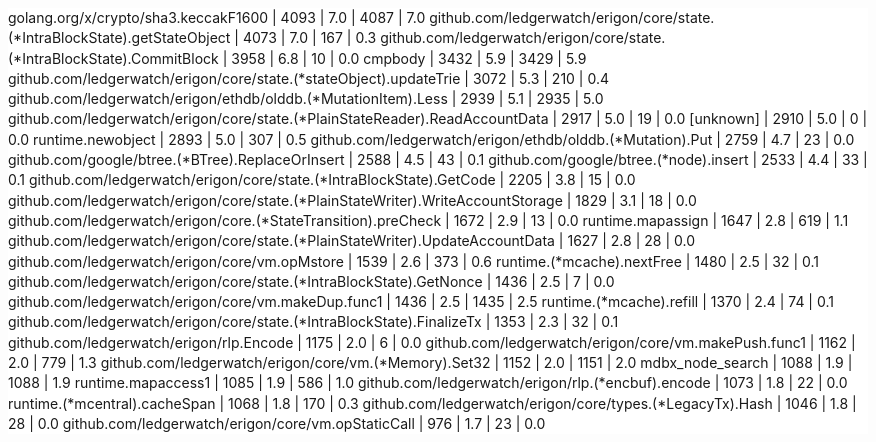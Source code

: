 golang.org/x/crypto/sha3.keccakF1600                                                  |   4093 |   7.0 |  4087 |   7.0
github.com/ledgerwatch/erigon/core/state.(*IntraBlockState).getStateObject            |   4073 |   7.0 |   167 |   0.3
github.com/ledgerwatch/erigon/core/state.(*IntraBlockState).CommitBlock               |   3958 |   6.8 |    10 |   0.0
cmpbody                                                                               |   3432 |   5.9 |  3429 |   5.9
github.com/ledgerwatch/erigon/core/state.(*stateObject).updateTrie                    |   3072 |   5.3 |   210 |   0.4
github.com/ledgerwatch/erigon/ethdb/olddb.(*MutationItem).Less                        |   2939 |   5.1 |  2935 |   5.0
github.com/ledgerwatch/erigon/core/state.(*PlainStateReader).ReadAccountData          |   2917 |   5.0 |    19 |   0.0
[unknown]                                                                             |   2910 |   5.0 |     0 |   0.0
runtime.newobject                                                                     |   2893 |   5.0 |   307 |   0.5
github.com/ledgerwatch/erigon/ethdb/olddb.(*Mutation).Put                             |   2759 |   4.7 |    23 |   0.0
github.com/google/btree.(*BTree).ReplaceOrInsert                                      |   2588 |   4.5 |    43 |   0.1
github.com/google/btree.(*node).insert                                                |   2533 |   4.4 |    33 |   0.1
github.com/ledgerwatch/erigon/core/state.(*IntraBlockState).GetCode                   |   2205 |   3.8 |    15 |   0.0
github.com/ledgerwatch/erigon/core/state.(*PlainStateWriter).WriteAccountStorage      |   1829 |   3.1 |    18 |   0.0
github.com/ledgerwatch/erigon/core.(*StateTransition).preCheck                        |   1672 |   2.9 |    13 |   0.0
runtime.mapassign                                                                     |   1647 |   2.8 |   619 |   1.1
github.com/ledgerwatch/erigon/core/state.(*PlainStateWriter).UpdateAccountData        |   1627 |   2.8 |    28 |   0.0
github.com/ledgerwatch/erigon/core/vm.opMstore                                        |   1539 |   2.6 |   373 |   0.6
runtime.(*mcache).nextFree                                                            |   1480 |   2.5 |    32 |   0.1
github.com/ledgerwatch/erigon/core/state.(*IntraBlockState).GetNonce                  |   1436 |   2.5 |     7 |   0.0
github.com/ledgerwatch/erigon/core/vm.makeDup.func1                                   |   1436 |   2.5 |  1435 |   2.5
runtime.(*mcache).refill                                                              |   1370 |   2.4 |    74 |   0.1
github.com/ledgerwatch/erigon/core/state.(*IntraBlockState).FinalizeTx                |   1353 |   2.3 |    32 |   0.1
github.com/ledgerwatch/erigon/rlp.Encode                                              |   1175 |   2.0 |     6 |   0.0
github.com/ledgerwatch/erigon/core/vm.makePush.func1                                  |   1162 |   2.0 |   779 |   1.3
github.com/ledgerwatch/erigon/core/vm.(*Memory).Set32                                 |   1152 |   2.0 |  1151 |   2.0
mdbx_node_search                                                                      |   1088 |   1.9 |  1088 |   1.9
runtime.mapaccess1                                                                    |   1085 |   1.9 |   586 |   1.0
github.com/ledgerwatch/erigon/rlp.(*encbuf).encode                                    |   1073 |   1.8 |    22 |   0.0
runtime.(*mcentral).cacheSpan                                                         |   1068 |   1.8 |   170 |   0.3
github.com/ledgerwatch/erigon/core/types.(*LegacyTx).Hash                             |   1046 |   1.8 |    28 |   0.0
github.com/ledgerwatch/erigon/core/vm.opStaticCall                                    |    976 |   1.7 |    23 |   0.0